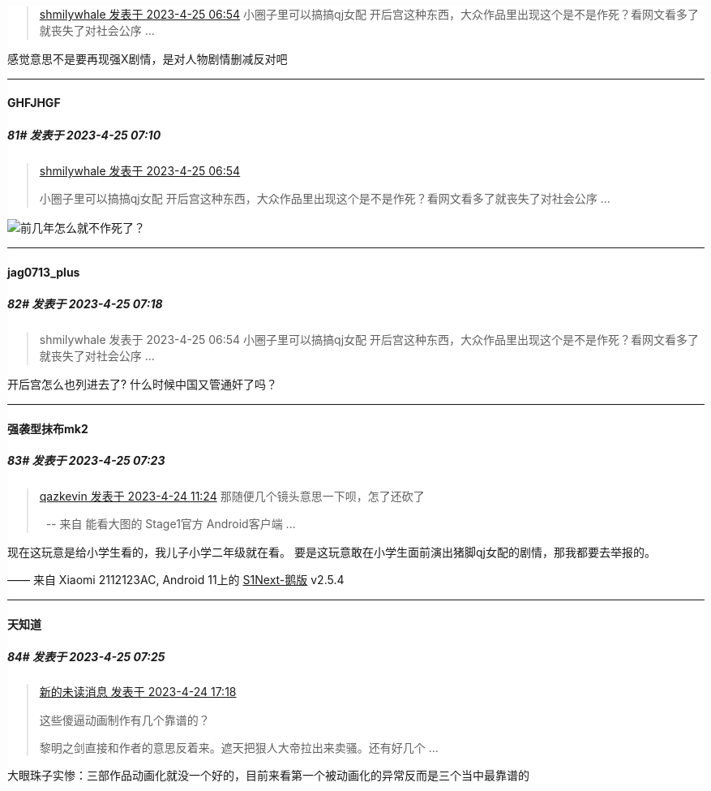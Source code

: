 <blockquote><a href="httphttps://bbs.saraba1st.com/2b/forum.php?mod=redirect&amp;goto=findpost&amp;pid=60601958&amp;ptid=2130513" target="_blank">shmilywhale 发表于 2023-4-25 06:54</a>
小圈子里可以搞搞qj女配 开后宫这种东西，大众作品里出现这个是不是作死？看网文看多了就丧失了对社会公序 ...</blockquote>
感觉意思不是要再现强X剧情，是对人物剧情删减反对吧

*****

####  GHFJHGF  
##### 81#       发表于 2023-4-25 07:10

<blockquote><a href="httphttps://bbs.saraba1st.com/2b/forum.php?mod=redirect&amp;goto=findpost&amp;pid=60601958&amp;ptid=2130513" target="_blank">shmilywhale 发表于 2023-4-25 06:54</a>

小圈子里可以搞搞qj女配 开后宫这种东西，大众作品里出现这个是不是作死？看网文看多了就丧失了对社会公序 ...</blockquote>
<img src="https://static.saraba1st.com/image/smiley/face2017/048.png" referrerpolicy="no-referrer">前几年怎么就不作死了？


*****

####  jag0713_plus  
##### 82#       发表于 2023-4-25 07:18

<blockquote>shmilywhale 发表于 2023-4-25 06:54
小圈子里可以搞搞qj女配 开后宫这种东西，大众作品里出现这个是不是作死？看网文看多了就丧失了对社会公序 ...</blockquote>
开后宫怎么也列进去了? 什么时候中国又管通奸了吗？


*****

####  强袭型抹布mk2  
##### 83#       发表于 2023-4-25 07:23

<blockquote><a href="httphttps://bbs.saraba1st.com/2b/forum.php?mod=redirect&amp;goto=findpost&amp;pid=60590042&amp;ptid=2130513" target="_blank">qazkevin 发表于 2023-4-24 11:24</a>
那随便几个镜头意思一下呗，怎了还砍了

  -- 来自 能看大图的 Stage1官方 Android客户端 ...</blockquote>
现在这玩意是给小学生看的，我儿子小学二年级就在看。
要是这玩意敢在小学生面前演出猪脚qj女配的剧情，那我都要去举报的。

—— 来自 Xiaomi 2112123AC, Android 11上的 [S1Next-鹅版](https://github.com/ykrank/S1-Next/releases) v2.5.4

*****

####  天知道  
##### 84#       发表于 2023-4-25 07:25

<blockquote><a href="httphttps://bbs.saraba1st.com/2b/forum.php?mod=redirect&amp;goto=findpost&amp;pid=60595482&amp;ptid=2130513" target="_blank">新的未读消息 发表于 2023-4-24 17:18</a>

这些傻逼动画制作有几个靠谱的？

黎明之剑直接和作者的意思反着来。遮天把狠人大帝拉出来卖骚。还有好几个 ...</blockquote>
大眼珠子实惨：三部作品动画化就没一个好的，目前来看第一个被动画化的异常反而是三个当中最靠谱的

